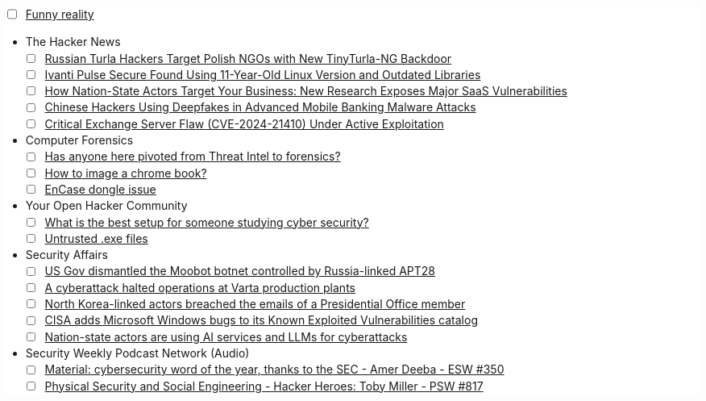   - [ ] [Funny reality](https://www.reddit.com/r/Information_Security/comments/1arn21i/funny_reality/)
- The Hacker News
  - [ ] [Russian Turla Hackers Target Polish NGOs with New TinyTurla-NG Backdoor](https://thehackernews.com/2024/02/russian-turla-hackers-target-polish.html)
  - [ ] [Ivanti Pulse Secure Found Using 11-Year-Old Linux Version and Outdated Libraries](https://thehackernews.com/2024/02/ivanti-pulse-secure-found-using-11-year.html)
  - [ ] [How Nation-State Actors Target Your Business: New Research Exposes Major SaaS Vulnerabilities](https://thehackernews.com/2024/02/how-nation-state-actors-target-your.html)
  - [ ] [Chinese Hackers Using Deepfakes in Advanced Mobile Banking Malware Attacks](https://thehackernews.com/2024/02/chinese-hackers-using-deepfakes-in.html)
  - [ ] [Critical Exchange Server Flaw (CVE-2024-21410) Under Active Exploitation](https://thehackernews.com/2024/02/critical-exchange-server-flaw-cve-2024.html)
- Computer Forensics
  - [ ] [Has anyone here pivoted from Threat Intel to forensics?](https://www.reddit.com/r/computerforensics/comments/1arotwi/has_anyone_here_pivoted_from_threat_intel_to/)
  - [ ] [How to image a chrome book?](https://www.reddit.com/r/computerforensics/comments/1arip2r/how_to_image_a_chrome_book/)
  - [ ] [EnCase dongle issue](https://www.reddit.com/r/computerforensics/comments/1arn0ti/encase_dongle_issue/)
- Your Open Hacker Community
  - [ ] [What is the best setup for someone studying cyber security?](https://www.reddit.com/r/HowToHack/comments/1arjfg9/what_is_the_best_setup_for_someone_studying_cyber/)
  - [ ] [Untrusted .exe files](https://www.reddit.com/r/HowToHack/comments/1ar3be0/untrusted_exe_files/)
- Security Affairs
  - [ ] [US Gov dismantled the Moobot botnet controlled by Russia-linked APT28](https://securityaffairs.com/159197/cyber-crime/feds-dismantled-moobot-botnet.html)
  - [ ] [A cyberattack halted operations at Varta production plants](https://securityaffairs.com/159190/hacking/cyberattack-halted-varta-production-plants.html)
  - [ ] [North Korea-linked actors breached the emails of a Presidential Office member](https://securityaffairs.com/159179/apt/north-korea-breached-south-korean-president-office.html)
  - [ ] [CISA adds Microsoft Windows bugs to its Known Exploited Vulnerabilities catalog](https://securityaffairs.com/159171/hacking/cisa-adds-windows-bugs-known-exploited-vulnerabilities-catalog.html)
  - [ ] [Nation-state actors are using AI services and LLMs for cyberattacks](https://securityaffairs.com/159147/apt/nation-state-actors-openai-ai-services-llms-cyberattacks.html)
- Security Weekly Podcast Network (Audio)
  - [ ] [Material: cybersecurity word of the year, thanks to the SEC - Amer Deeba - ESW #350](http://podcast.securityweekly.com/material-cybersecurity-word-of-the-year-thanks-to-the-sec-amer-deeba-esw-350)
  - [ ] [Physical Security and Social Engineering - Hacker Heroes: Toby Miller - PSW #817](http://podcast.securityweekly.com/physical-security-and-social-engineering-hacker-heroes-toby-miller-psw-817)
